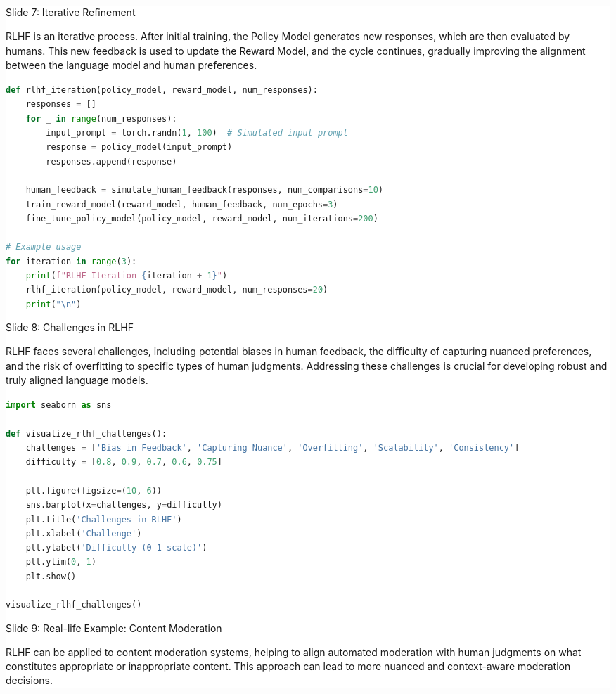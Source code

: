 Slide 7: Iterative Refinement

RLHF is an iterative process. After initial training, the Policy Model generates new responses, which are then evaluated by humans. This new feedback is used to update the Reward Model, and the cycle continues, gradually improving the alignment between the language model and human preferences.

```python
def rlhf_iteration(policy_model, reward_model, num_responses):
    responses = []
    for _ in range(num_responses):
        input_prompt = torch.randn(1, 100)  # Simulated input prompt
        response = policy_model(input_prompt)
        responses.append(response)
    
    human_feedback = simulate_human_feedback(responses, num_comparisons=10)
    train_reward_model(reward_model, human_feedback, num_epochs=3)
    fine_tune_policy_model(policy_model, reward_model, num_iterations=200)

# Example usage
for iteration in range(3):
    print(f"RLHF Iteration {iteration + 1}")
    rlhf_iteration(policy_model, reward_model, num_responses=20)
    print("\n")
```

Slide 8: Challenges in RLHF

RLHF faces several challenges, including potential biases in human feedback, the difficulty of capturing nuanced preferences, and the risk of overfitting to specific types of human judgments. Addressing these challenges is crucial for developing robust and truly aligned language models.

```python
import seaborn as sns

def visualize_rlhf_challenges():
    challenges = ['Bias in Feedback', 'Capturing Nuance', 'Overfitting', 'Scalability', 'Consistency']
    difficulty = [0.8, 0.9, 0.7, 0.6, 0.75]
    
    plt.figure(figsize=(10, 6))
    sns.barplot(x=challenges, y=difficulty)
    plt.title('Challenges in RLHF')
    plt.xlabel('Challenge')
    plt.ylabel('Difficulty (0-1 scale)')
    plt.ylim(0, 1)
    plt.show()

visualize_rlhf_challenges()
```

Slide 9: Real-life Example: Content Moderation

RLHF can be applied to content moderation systems, helping to align automated moderation with human judgments on what constitutes appropriate or inappropriate content. This approach can lead to more nuanced and context-aware moderation decisions.
